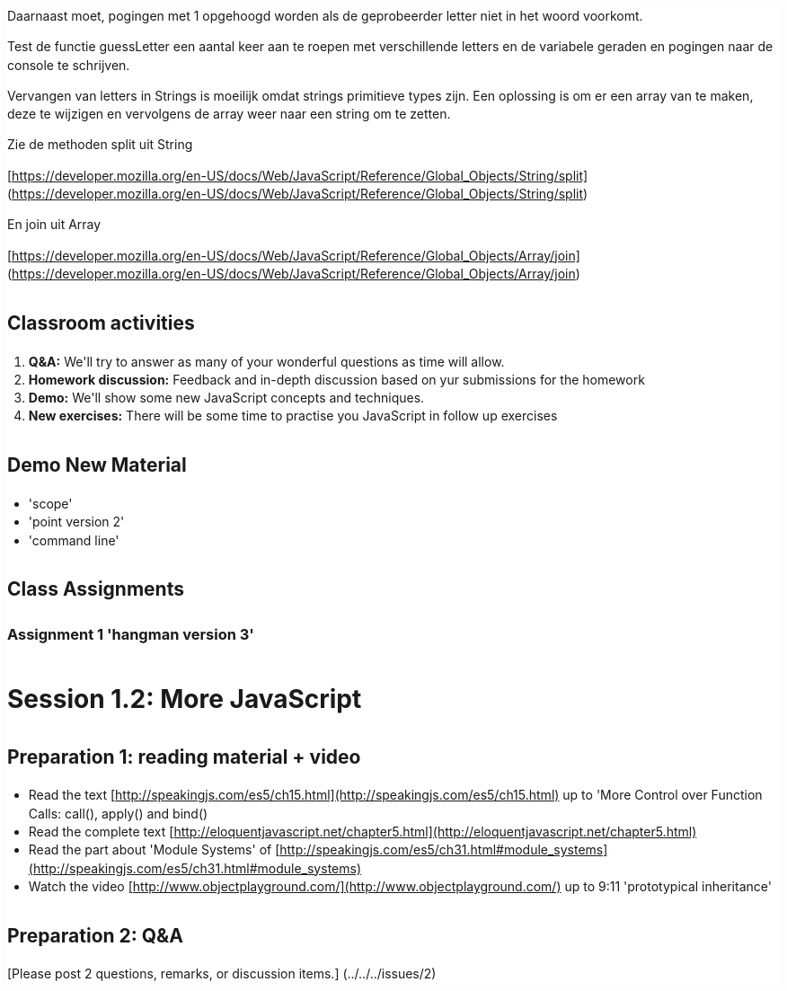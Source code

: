 Daarnaast moet, pogingen met 1 opgehoogd worden als de geprobeerder letter niet in het
woord voorkomt.

Test de functie guessLetter een aantal keer aan te roepen met verschillende letters en
de variabele geraden en pogingen naar de console te schrijven.

Vervangen van letters in Strings is moeilijk omdat strings primitieve types zijn.
Een oplossing is om er een array van te maken, deze te wijzigen en vervolgens de array weer
naar een string om te zetten.

Zie de methoden split uit String

[https://developer.mozilla.org/en-US/docs/Web/JavaScript/Reference/Global_Objects/String/split]
(https://developer.mozilla.org/en-US/docs/Web/JavaScript/Reference/Global_Objects/String/split)

En join uit Array

[https://developer.mozilla.org/en-US/docs/Web/JavaScript/Reference/Global_Objects/Array/join]
(https://developer.mozilla.org/en-US/docs/Web/JavaScript/Reference/Global_Objects/Array/join)

## Classroom activities
1.  **Q&A:** We'll try to answer as many of your wonderful questions as time will allow.
1.  **Homework discussion:** Feedback and in-depth discussion based on yur submissions for the homework
1.  **Demo:** We'll show some new JavaScript concepts and techniques.
1.  **New exercises:** There will be some time to practise you JavaScript in follow up exercises


Demo New Material
----
* 'scope'
* 'point version 2'
* 'command line'

Class Assignments
---
### Assignment 1 'hangman version 3'

# Session 1.2: More JavaScript

## Preparation 1: reading material + video
* Read the text [http://speakingjs.com/es5/ch15.html](http://speakingjs.com/es5/ch15.html)
up to 'More Control over Function Calls: call(), apply() and bind()
* Read the complete text [http://eloquentjavascript.net/chapter5.html](http://eloquentjavascript.net/chapter5.html)
* Read the part about 'Module Systems' of
[http://speakingjs.com/es5/ch31.html#module_systems](http://speakingjs.com/es5/ch31.html#module_systems)
* Watch the video [http://www.objectplayground.com/](http://www.objectplayground.com/)
up to 9:11 'prototypical inheritance'

## Preparation 2: Q&A
[Please post 2 questions, remarks, or discussion items.]
(../../../issues/2)
